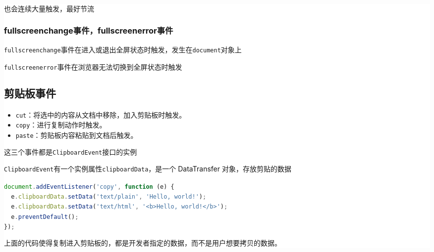 也会连续大量触发，最好节流

### fullscreenchange事件，fullscreenerror事件

`fullscreenchange`事件在进入或退出全屏状态时触发，发生在`document`对象上

`fullscreenerror`事件在浏览器无法切换到全屏状态时触发

## 剪贴板事件

- `cut`：将选中的内容从文档中移除，加入剪贴板时触发。
- `copy`：进行复制动作时触发。
- `paste`：剪贴板内容粘贴到文档后触发。

这三个事件都是`ClipboardEvent`接口的实例

`ClipboardEvent`有一个实例属性`clipboardData`，是一个 DataTransfer 对象，存放剪贴的数据

``` JavaScript
document.addEventListener('copy', function (e) {
  e.clipboardData.setData('text/plain', 'Hello, world!');
  e.clipboardData.setData('text/html', '<b>Hello, world!</b>');
  e.preventDefault();
});
```

上面的代码使得复制进入剪贴板的，都是开发者指定的数据，而不是用户想要拷贝的数据。































